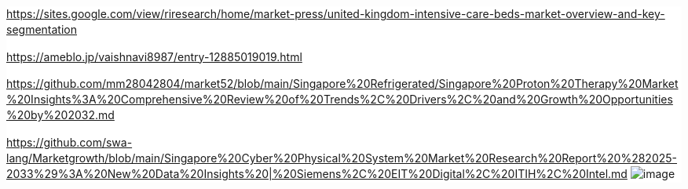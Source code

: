 <a href=https://sites.google.com/view/riresearch/home/market-press/united-kingdom-intensive-care-beds-market-overview-and-key-segmentation>https://sites.google.com/view/riresearch/home/market-press/united-kingdom-intensive-care-beds-market-overview-and-key-segmentation</a>

<a href=https://ameblo.jp/vaishnavi8987/entry-12885019019.html>https://ameblo.jp/vaishnavi8987/entry-12885019019.html</a>

<a href=https://github.com/mm28042804/market52/blob/main/Singapore%20Refrigerated/Singapore%20Proton%20Therapy%20Market%20Insights%3A%20Comprehensive%20Review%20of%20Trends%2C%20Drivers%2C%20and%20Growth%20Opportunities%20by%202032.md>https://github.com/mm28042804/market52/blob/main/Singapore%20Refrigerated/Singapore%20Proton%20Therapy%20Market%20Insights%3A%20Comprehensive%20Review%20of%20Trends%2C%20Drivers%2C%20and%20Growth%20Opportunities%20by%202032.md</a>

<a href=https://github.com/swa-lang/Marketgrowth/blob/main/Singapore%20Cyber%20Physical%20System%20Market%20Research%20Report%20%282025-2033%29%3A%20New%20Data%20Insights%20|%20Siemens%2C%20EIT%20Digital%2C%20ITIH%2C%20Intel.md>https://github.com/swa-lang/Marketgrowth/blob/main/Singapore%20Cyber%20Physical%20System%20Market%20Research%20Report%20%282025-2033%29%3A%20New%20Data%20Insights%20|%20Siemens%2C%20EIT%20Digital%2C%20ITIH%2C%20Intel.md</a>
![image](https://github.com/user-attachments/assets/b69d5279-7420-4b3a-8c35-796c1d551bf9)
